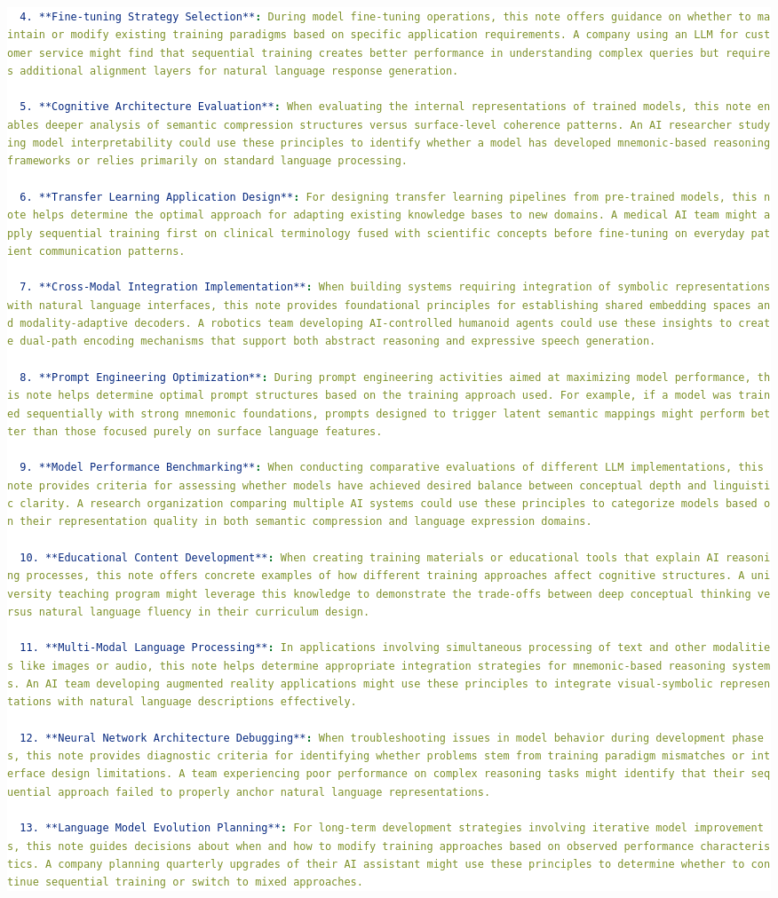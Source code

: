 ```yaml
  4. **Fine-tuning Strategy Selection**: During model fine-tuning operations, this note offers guidance on whether to maintain or modify existing training paradigms based on specific application requirements. A company using an LLM for customer service might find that sequential training creates better performance in understanding complex queries but requires additional alignment layers for natural language response generation.

  5. **Cognitive Architecture Evaluation**: When evaluating the internal representations of trained models, this note enables deeper analysis of semantic compression structures versus surface-level coherence patterns. An AI researcher studying model interpretability could use these principles to identify whether a model has developed mnemonic-based reasoning frameworks or relies primarily on standard language processing.

  6. **Transfer Learning Application Design**: For designing transfer learning pipelines from pre-trained models, this note helps determine the optimal approach for adapting existing knowledge bases to new domains. A medical AI team might apply sequential training first on clinical terminology fused with scientific concepts before fine-tuning on everyday patient communication patterns.

  7. **Cross-Modal Integration Implementation**: When building systems requiring integration of symbolic representations with natural language interfaces, this note provides foundational principles for establishing shared embedding spaces and modality-adaptive decoders. A robotics team developing AI-controlled humanoid agents could use these insights to create dual-path encoding mechanisms that support both abstract reasoning and expressive speech generation.

  8. **Prompt Engineering Optimization**: During prompt engineering activities aimed at maximizing model performance, this note helps determine optimal prompt structures based on the training approach used. For example, if a model was trained sequentially with strong mnemonic foundations, prompts designed to trigger latent semantic mappings might perform better than those focused purely on surface language features.

  9. **Model Performance Benchmarking**: When conducting comparative evaluations of different LLM implementations, this note provides criteria for assessing whether models have achieved desired balance between conceptual depth and linguistic clarity. A research organization comparing multiple AI systems could use these principles to categorize models based on their representation quality in both semantic compression and language expression domains.

  10. **Educational Content Development**: When creating training materials or educational tools that explain AI reasoning processes, this note offers concrete examples of how different training approaches affect cognitive structures. A university teaching program might leverage this knowledge to demonstrate the trade-offs between deep conceptual thinking versus natural language fluency in their curriculum design.

  11. **Multi-Modal Language Processing**: In applications involving simultaneous processing of text and other modalities like images or audio, this note helps determine appropriate integration strategies for mnemonic-based reasoning systems. An AI team developing augmented reality applications might use these principles to integrate visual-symbolic representations with natural language descriptions effectively.

  12. **Neural Network Architecture Debugging**: When troubleshooting issues in model behavior during development phases, this note provides diagnostic criteria for identifying whether problems stem from training paradigm mismatches or interface design limitations. A team experiencing poor performance on complex reasoning tasks might identify that their sequential approach failed to properly anchor natural language representations.

  13. **Language Model Evolution Planning**: For long-term development strategies involving iterative model improvements, this note guides decisions about when and how to modify training approaches based on observed performance characteristics. A company planning quarterly upgrades of their AI assistant might use these principles to determine whether to continue sequential training or switch to mixed approaches.

```